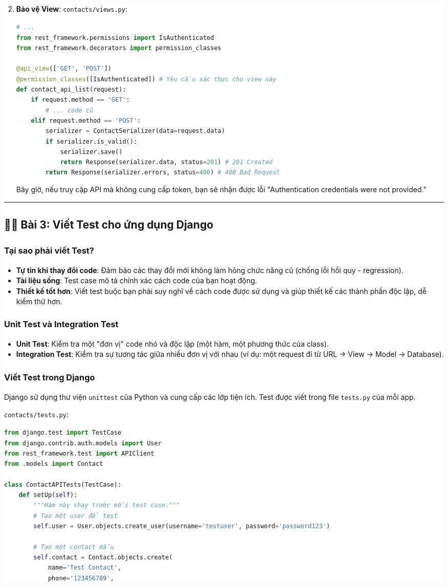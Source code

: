 2.  **Bảo vệ View**:
    `contacts/views.py`:
    ```python
    # ...
    from rest_framework.permissions import IsAuthenticated
    from rest_framework.decorators import permission_classes

    @api_view(['GET', 'POST'])
    @permission_classes([IsAuthenticated]) # Yêu cầu xác thực cho view này
    def contact_api_list(request):
        if request.method == 'GET':
            # ... code cũ
        elif request.method == 'POST':
            serializer = ContactSerializer(data=request.data)
            if serializer.is_valid():
                serializer.save()
                return Response(serializer.data, status=201) # 201 Created
            return Response(serializer.errors, status=400) # 400 Bad Request
    ```
    Bây giờ, nếu truy cập API mà không cung cấp token, bạn sẽ nhận được lỗi "Authentication credentials were not provided."

---

## 🧑‍🏫 Bài 3: Viết Test cho ứng dụng Django

### Tại sao phải viết Test?

- **Tự tin khi thay đổi code**: Đảm bảo các thay đổi mới không làm hỏng chức năng cũ (chống lỗi hồi quy - regression).
- **Tài liệu sống**: Test case mô tả chính xác cách code của bạn hoạt động.
- **Thiết kế tốt hơn**: Viết test buộc bạn phải suy nghĩ về cách code được sử dụng và giúp thiết kế các thành phần độc lập, dễ kiểm thử hơn.

### Unit Test và Integration Test

- **Unit Test**: Kiểm tra một "đơn vị" code nhỏ và độc lập (một hàm, một phương thức của class).
- **Integration Test**: Kiểm tra sự tương tác giữa nhiều đơn vị với nhau (ví dụ: một request đi từ URL -> View -> Model -> Database).

### Viết Test trong Django

Django sử dụng thư viện `unittest` của Python và cung cấp các lớp tiện ích. Test được viết trong file `tests.py` của mỗi app.

`contacts/tests.py`:
```python
from django.test import TestCase
from django.contrib.auth.models import User
from rest_framework.test import APIClient
from .models import Contact

class ContactAPITests(TestCase):
    def setUp(self):
        """Hàm này chạy trước mỗi test case."""
        # Tạo một user để test
        self.user = User.objects.create_user(username='testuser', password='password123')
        
        # Tạo một contact mẫu
        self.contact = Contact.objects.create(
            name='Test Contact', 
            phone='123456789', 
```